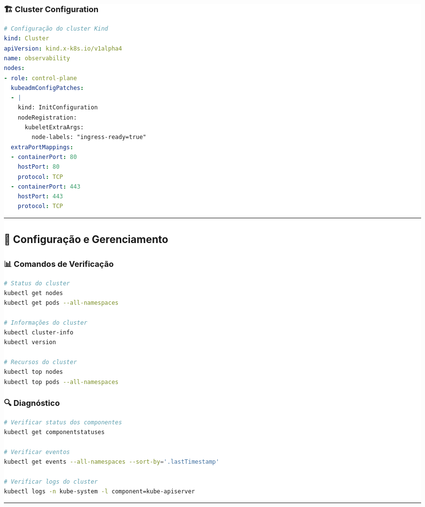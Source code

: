 ### 🏗️ Cluster Configuration

```yaml
# Configuração do cluster Kind
kind: Cluster
apiVersion: kind.x-k8s.io/v1alpha4
name: observability
nodes:
- role: control-plane
  kubeadmConfigPatches:
  - |
    kind: InitConfiguration
    nodeRegistration:
      kubeletExtraArgs:
        node-labels: "ingress-ready=true"
  extraPortMappings:
  - containerPort: 80
    hostPort: 80
    protocol: TCP
  - containerPort: 443
    hostPort: 443
    protocol: TCP
```

---

## 🔧 Configuração e Gerenciamento

### 📊 Comandos de Verificação

```bash
# Status do cluster
kubectl get nodes
kubectl get pods --all-namespaces

# Informações do cluster
kubectl cluster-info
kubectl version

# Recursos do cluster
kubectl top nodes
kubectl top pods --all-namespaces
```

### 🔍 Diagnóstico

```bash
# Verificar status dos componentes
kubectl get componentstatuses

# Verificar eventos
kubectl get events --all-namespaces --sort-by='.lastTimestamp'

# Verificar logs do cluster
kubectl logs -n kube-system -l component=kube-apiserver
```

---